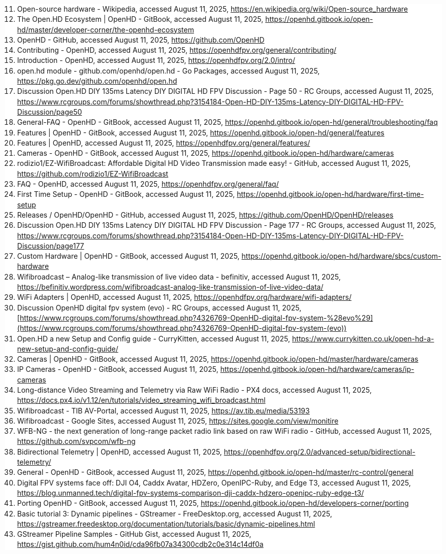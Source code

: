 11. Open-source hardware - Wikipedia, accessed August 11, 2025, https://en.wikipedia.org/wiki/Open-source_hardware
12. The Open.HD Ecosystem | OpenHD - GitBook, accessed August 11, 2025, https://openhd.gitbook.io/open-hd/master/developer-corner/the-openhd-ecosystem
13. OpenHD - GitHub, accessed August 11, 2025, https://github.com/OpenHD
14. Contributing - OpenHD, accessed August 11, 2025, https://openhdfpv.org/general/contributing/
15. Introduction - OpenHD, accessed August 11, 2025, https://openhdfpv.org/2.0/intro/
16. open.hd module - github.com/openhd/open.hd - Go Packages, accessed August 11, 2025, https://pkg.go.dev/github.com/openhd/open.hd
17. Discussion Open.HD DIY 135ms Latency DIY DIGITAL HD FPV Discussion - Page 50 - RC Groups, accessed August 11, 2025, https://www.rcgroups.com/forums/showthread.php?3154184-Open-HD-DIY-135ms-Latency-DIY-DIGITAL-HD-FPV-Discussion/page50
18. General-FAQ - OpenHD - GitBook, accessed August 11, 2025, https://openhd.gitbook.io/open-hd/general/troubleshooting/faq
19. Features | OpenHD - GitBook, accessed August 11, 2025, https://openhd.gitbook.io/open-hd/general/features
20. Features | OpenHD, accessed August 11, 2025, https://openhdfpv.org/general/features/
21. Cameras - OpenHD - GitBook, accessed August 11, 2025, https://openhd.gitbook.io/open-hd/hardware/cameras
22. rodizio1/EZ-WifiBroadcast: Affordable Digital HD Video Transmission made easy! - GitHub, accessed August 11, 2025, https://github.com/rodizio1/EZ-WifiBroadcast
23. FAQ - OpenHD, accessed August 11, 2025, https://openhdfpv.org/general/faq/
24. First Time Setup - OpenHD - GitBook, accessed August 11, 2025, https://openhd.gitbook.io/open-hd/hardware/first-time-setup
25. Releases / OpenHD/OpenHD - GitHub, accessed August 11, 2025, https://github.com/OpenHD/OpenHD/releases
26. Discussion Open.HD DIY 135ms Latency DIY DIGITAL HD FPV Discussion - Page 177 - RC Groups, accessed August 11, 2025, https://www.rcgroups.com/forums/showthread.php?3154184-Open-HD-DIY-135ms-Latency-DIY-DIGITAL-HD-FPV-Discussion/page177
27. Custom Hardware | OpenHD - GitBook, accessed August 11, 2025, https://openhd.gitbook.io/open-hd/hardware/sbcs/custom-hardware
28. Wifibroadcast – Analog-like transmission of live video data - befinitiv, accessed August 11, 2025, https://befinitiv.wordpress.com/wifibroadcast-analog-like-transmission-of-live-video-data/
29. WiFi Adapters | OpenHD, accessed August 11, 2025, https://openhdfpv.org/hardware/wifi-adapters/
30. Discussion OpenHD digital fpv system (evo) - RC Groups, accessed August 11, 2025, [https://www.rcgroups.com/forums/showthread.php?4326769-OpenHD-digital-fpv-system-%28evo%29](https://www.rcgroups.com/forums/showthread.php?4326769-OpenHD-digital-fpv-system-(evo))
31. Open.HD a new Setup and Config guide - CurryKitten, accessed August 11, 2025, https://www.currykitten.co.uk/open-hd-a-new-setup-and-config-guide/
32. Cameras | OpenHD - GitBook, accessed August 11, 2025, https://openhd.gitbook.io/open-hd/master/hardware/cameras
33. IP Cameras - OpenHD - GitBook, accessed August 11, 2025, https://openhd.gitbook.io/open-hd/hardware/cameras/ip-cameras
34. Long-distance Video Streaming and Telemetry via Raw WiFi Radio - PX4 docs, accessed August 11, 2025, https://docs.px4.io/v1.12/en/tutorials/video_streaming_wifi_broadcast.html
35. Wifibroadcast - TIB AV-Portal, accessed August 11, 2025, https://av.tib.eu/media/53193
36. Wifibroadcast - Google Sites, accessed August 11, 2025, https://sites.google.com/view/monitire
37. WFB-NG - the next generation of long-range packet radio link based on raw WiFi radio - GitHub, accessed August 11, 2025, https://github.com/svpcom/wfb-ng
38. Bidirectional Telemetry | OpenHD, accessed August 11, 2025, https://openhdfpv.org/2.0/advanced-setup/bidirectional-telemetry/
39. General - OpenHD - GitBook, accessed August 11, 2025, https://openhd.gitbook.io/open-hd/master/rc-control/general
40. Digital FPV systems face off: DJI O4, Caddx Avatar, HDZero, OpenIPC-Ruby, and Edge T3, accessed August 11, 2025, https://blog.unmanned.tech/digital-fpv-systems-comparison-dji-caddx-hdzero-openipc-ruby-edge-t3/
41. Porting OpenHD - GitBook, accessed August 11, 2025, https://openhd.gitbook.io/open-hd/developers-corner/porting
42. Basic tutorial 3: Dynamic pipelines - GStreamer - FreeDesktop.org, accessed August 11, 2025, https://gstreamer.freedesktop.org/documentation/tutorials/basic/dynamic-pipelines.html
43. GStreamer Pipeline Samples - GitHub Gist, accessed August 11, 2025, https://gist.github.com/hum4n0id/cda96fb07a34300cdb2c0e314c14df0a